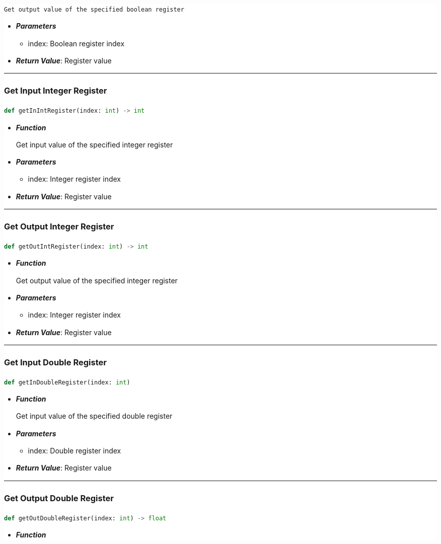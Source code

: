     Get output value of the specified boolean register

- ***Parameters***

    - index: Boolean register index

- ***Return Value***: Register value

---

### Get Input Integer Register
```py
def getInIntRegister(index: int) -> int
```
- ***Function***

    Get input value of the specified integer register

- ***Parameters***

    - index: Integer register index

- ***Return Value***: Register value

---

### Get Output Integer Register
```py
def getOutIntRegister(index: int) -> int
```
- ***Function***

    Get output value of the specified integer register

- ***Parameters***

    - index: Integer register index

- ***Return Value***: Register value

---

### Get Input Double Register
```py
def getInDoubleRegister(index: int)
```
- ***Function***

    Get input value of the specified double register

- ***Parameters***

    - index: Double register index

- ***Return Value***: Register value

---

### Get Output Double Register
```py
def getOutDoubleRegister(index: int) -> float
```
- ***Function***
